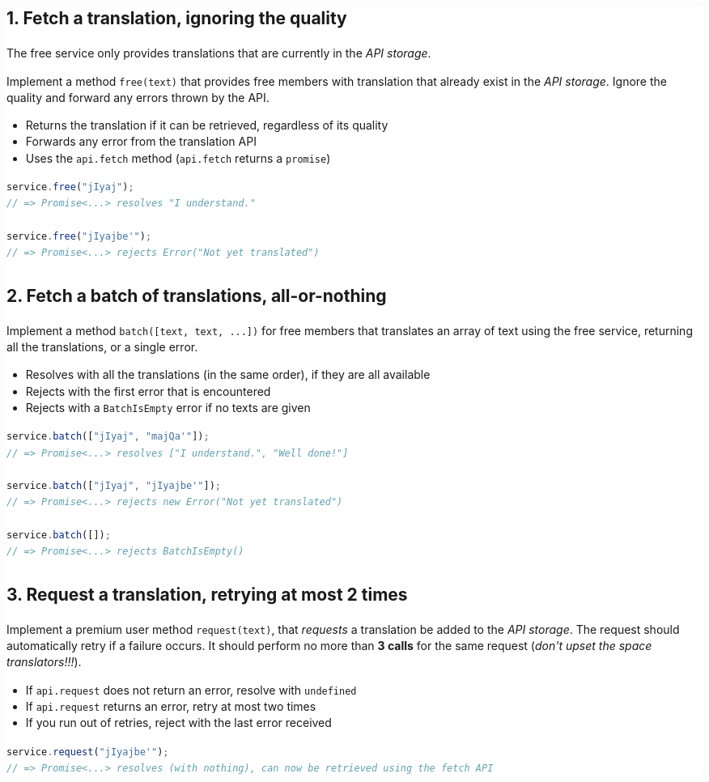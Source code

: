 
## 1. Fetch a translation, ignoring the quality

The free service only provides translations that are currently in the _API storage_.

Implement a method `free(text)` that provides free members with translation that already exist in the _API storage_.
Ignore the quality and forward any errors thrown by the API.

- Returns the translation if it can be retrieved, regardless of its quality
- Forwards any error from the translation API
- Uses the `api.fetch` method (`api.fetch` returns a `promise`)

```javascript
service.free("jIyaj");
// => Promise<...> resolves "I understand."

service.free("jIyajbe'");
// => Promise<...> rejects Error("Not yet translated")
```

## 2. Fetch a batch of translations, all-or-nothing

Implement a method `batch([text, text, ...])` for free members that translates an array of text using the free service, returning all the translations, or a single error.

- Resolves with all the translations (in the same order), if they are all available
- Rejects with the first error that is encountered
- Rejects with a `BatchIsEmpty` error if no texts are given

```javascript
service.batch(["jIyaj", "majQa'"]);
// => Promise<...> resolves ["I understand.", "Well done!"]

service.batch(["jIyaj", "jIyajbe'"]);
// => Promise<...> rejects new Error("Not yet translated")

service.batch([]);
// => Promise<...> rejects BatchIsEmpty()
```

## 3. Request a translation, retrying at most 2 times

Implement a premium user method `request(text)`, that _requests_ a translation be added to the _API storage_.
The request should automatically retry if a failure occurs.
It should perform no more than **3 calls** for the same request (_don't upset the space translators!!!_).

- If `api.request` does not return an error, resolve with `undefined`
- If `api.request` returns an error, retry at most two times
- If you run out of retries, reject with the last error received

```javascript
service.request("jIyajbe'");
// => Promise<...> resolves (with nothing), can now be retrieved using the fetch API
```


[^1]: `then`, MDN. <https://developer.mozilla.org/en-US/docs/Web/JavaScript/Reference/Global_Objects/Promise/then>
[^2]: `catch`, MDN. <https://developer.mozilla.org/en-US/docs/Web/JavaScript/Reference/Global_Objects/Promise/catch>
[^3]: `finally`, MDN. <https://developer.mozilla.org/en-US/docs/Web/JavaScript/Reference/Global_Objects/Promise/finally>
[promise-docs]: https://developer.mozilla.org/en-US/docs/Web/JavaScript/Reference/Global_Objects/Promise
[promise-catch]: https://developer.mozilla.org/en-US/docs/Web/JavaScript/Reference/Global_Objects/Promise/catch
[promise-then]: https://developer.mozilla.org/en-US/docs/Web/JavaScript/Reference/Global_Objects/Promise/then
[promise-finally]: https://developer.mozilla.org/en-US/docs/Web/JavaScript/Reference/Global_Objects/Promise/finally